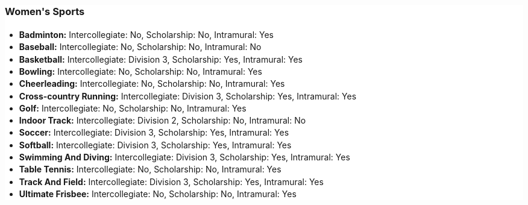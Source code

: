 ### Women's Sports

- **Badminton:** Intercollegiate: No, Scholarship: No, Intramural: Yes
- **Baseball:** Intercollegiate: No, Scholarship: No, Intramural: No
- **Basketball:** Intercollegiate: Division 3, Scholarship: Yes, Intramural: Yes
- **Bowling:** Intercollegiate: No, Scholarship: No, Intramural: Yes
- **Cheerleading:** Intercollegiate: No, Scholarship: No, Intramural: Yes
- **Cross-country Running:** Intercollegiate: Division 3, Scholarship: Yes, Intramural: Yes
- **Golf:** Intercollegiate: No, Scholarship: No, Intramural: Yes
- **Indoor Track:** Intercollegiate: Division 2, Scholarship: No, Intramural: No
- **Soccer:** Intercollegiate: Division 3, Scholarship: Yes, Intramural: Yes
- **Softball:** Intercollegiate: Division 3, Scholarship: Yes, Intramural: Yes
- **Swimming And Diving:** Intercollegiate: Division 3, Scholarship: Yes, Intramural: Yes
- **Table Tennis:** Intercollegiate: No, Scholarship: No, Intramural: Yes
- **Track And Field:** Intercollegiate: Division 3, Scholarship: Yes, Intramural: Yes
- **Ultimate Frisbee:** Intercollegiate: No, Scholarship: No, Intramural: Yes
